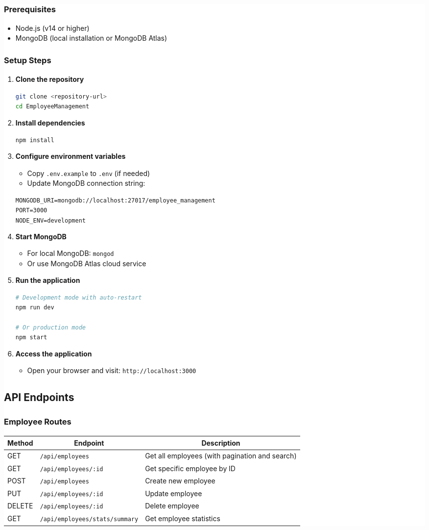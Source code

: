 ### Prerequisites
- Node.js (v14 or higher)
- MongoDB (local installation or MongoDB Atlas)

### Setup Steps

1. **Clone the repository**
   ```bash
   git clone <repository-url>
   cd EmployeeManagement
   ```

2. **Install dependencies**
   ```bash
   npm install
   ```

3. **Configure environment variables**
   - Copy `.env.example` to `.env` (if needed)
   - Update MongoDB connection string:
   ```
   MONGODB_URI=mongodb://localhost:27017/employee_management
   PORT=3000
   NODE_ENV=development
   ```

4. **Start MongoDB**
   - For local MongoDB: `mongod`
   - Or use MongoDB Atlas cloud service

5. **Run the application**
   ```bash
   # Development mode with auto-restart
   npm run dev
   
   # Or production mode
   npm start
   ```

6. **Access the application**
   - Open your browser and visit: `http://localhost:3000`

## API Endpoints

### Employee Routes

| Method | Endpoint | Description |
|--------|----------|-------------|
| GET | `/api/employees` | Get all employees (with pagination and search) |
| GET | `/api/employees/:id` | Get specific employee by ID |
| POST | `/api/employees` | Create new employee |
| PUT | `/api/employees/:id` | Update employee |
| DELETE | `/api/employees/:id` | Delete employee |
| GET | `/api/employees/stats/summary` | Get employee statistics |
